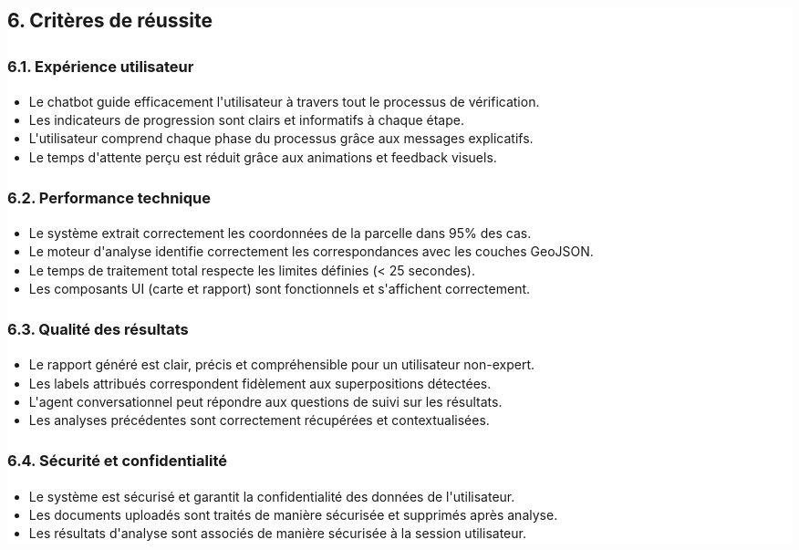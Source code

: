 
## 6. Critères de réussite

### 6.1. Expérience utilisateur
* Le chatbot guide efficacement l'utilisateur à travers tout le processus de vérification.
* Les indicateurs de progression sont clairs et informatifs à chaque étape.
* L'utilisateur comprend chaque phase du processus grâce aux messages explicatifs.
* Le temps d'attente perçu est réduit grâce aux animations et feedback visuels.

### 6.2. Performance technique
* Le système extrait correctement les coordonnées de la parcelle dans 95% des cas.
* Le moteur d'analyse identifie correctement les correspondances avec les couches GeoJSON.
* Le temps de traitement total respecte les limites définies (< 25 secondes).
* Les composants UI (carte et rapport) sont fonctionnels et s'affichent correctement.

### 6.3. Qualité des résultats
* Le rapport généré est clair, précis et compréhensible pour un utilisateur non-expert.
* Les labels attribués correspondent fidèlement aux superpositions détectées.
* L'agent conversationnel peut répondre aux questions de suivi sur les résultats.
* Les analyses précédentes sont correctement récupérées et contextualisées.

### 6.4. Sécurité et confidentialité
* Le système est sécurisé et garantit la confidentialité des données de l'utilisateur.
* Les documents uploadés sont traités de manière sécurisée et supprimés après analyse.
* Les résultats d'analyse sont associés de manière sécurisée à la session utilisateur.